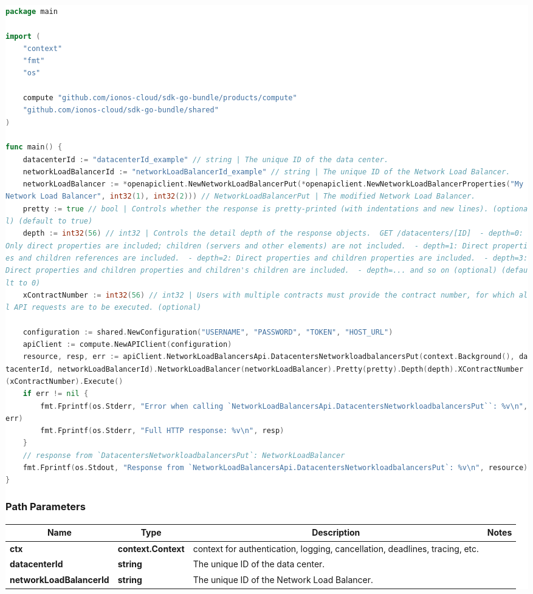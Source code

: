 ```go
package main

import (
    "context"
    "fmt"
    "os"

    compute "github.com/ionos-cloud/sdk-go-bundle/products/compute"
    "github.com/ionos-cloud/sdk-go-bundle/shared"
)

func main() {
    datacenterId := "datacenterId_example" // string | The unique ID of the data center.
    networkLoadBalancerId := "networkLoadBalancerId_example" // string | The unique ID of the Network Load Balancer.
    networkLoadBalancer := *openapiclient.NewNetworkLoadBalancerPut(*openapiclient.NewNetworkLoadBalancerProperties("My Network Load Balancer", int32(1), int32(2))) // NetworkLoadBalancerPut | The modified Network Load Balancer.
    pretty := true // bool | Controls whether the response is pretty-printed (with indentations and new lines). (optional) (default to true)
    depth := int32(56) // int32 | Controls the detail depth of the response objects.  GET /datacenters/[ID]  - depth=0: Only direct properties are included; children (servers and other elements) are not included.  - depth=1: Direct properties and children references are included.  - depth=2: Direct properties and children properties are included.  - depth=3: Direct properties and children properties and children's children are included.  - depth=... and so on (optional) (default to 0)
    xContractNumber := int32(56) // int32 | Users with multiple contracts must provide the contract number, for which all API requests are to be executed. (optional)

    configuration := shared.NewConfiguration("USERNAME", "PASSWORD", "TOKEN", "HOST_URL")
    apiClient := compute.NewAPIClient(configuration)
    resource, resp, err := apiClient.NetworkLoadBalancersApi.DatacentersNetworkloadbalancersPut(context.Background(), datacenterId, networkLoadBalancerId).NetworkLoadBalancer(networkLoadBalancer).Pretty(pretty).Depth(depth).XContractNumber(xContractNumber).Execute()
    if err != nil {
        fmt.Fprintf(os.Stderr, "Error when calling `NetworkLoadBalancersApi.DatacentersNetworkloadbalancersPut``: %v\n", err)
        fmt.Fprintf(os.Stderr, "Full HTTP response: %v\n", resp)
    }
    // response from `DatacentersNetworkloadbalancersPut`: NetworkLoadBalancer
    fmt.Fprintf(os.Stdout, "Response from `NetworkLoadBalancersApi.DatacentersNetworkloadbalancersPut`: %v\n", resource)
}
```

### Path Parameters


|Name | Type | Description  | Notes|
|------------- | ------------- | ------------- | -------------|
|**ctx** | **context.Context** | context for authentication, logging, cancellation, deadlines, tracing, etc.|
|**datacenterId** | **string** | The unique ID of the data center. | |
|**networkLoadBalancerId** | **string** | The unique ID of the Network Load Balancer. | |
